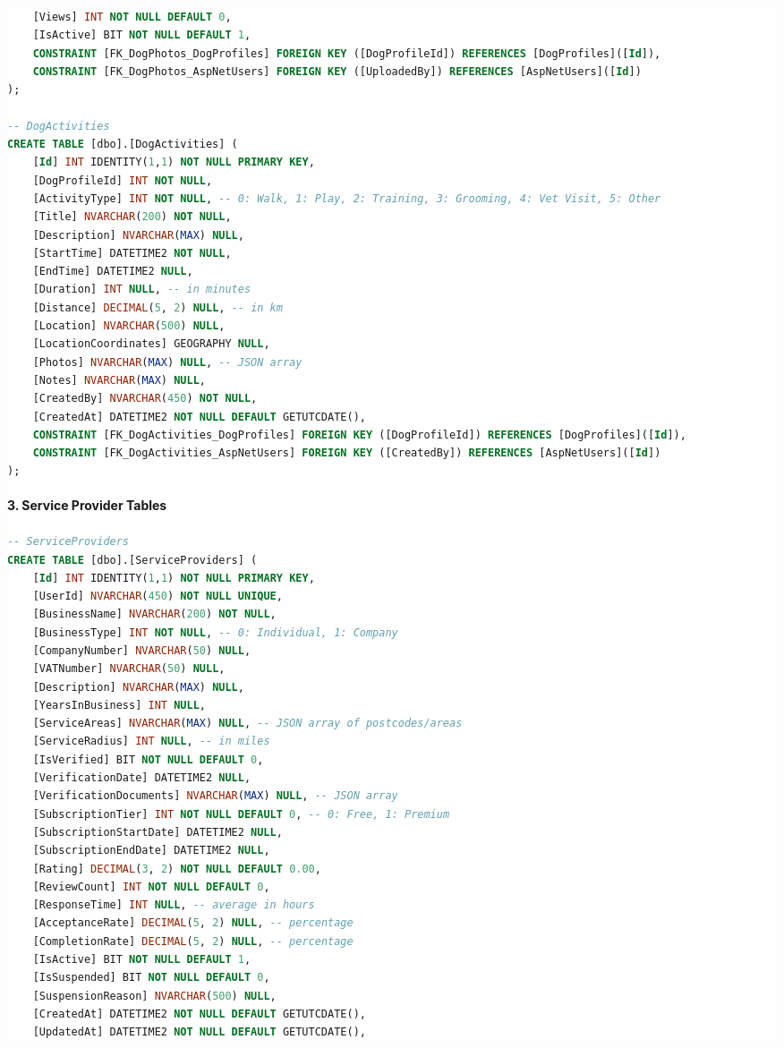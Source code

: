 ```sql
    [Views] INT NOT NULL DEFAULT 0,
    [IsActive] BIT NOT NULL DEFAULT 1,
    CONSTRAINT [FK_DogPhotos_DogProfiles] FOREIGN KEY ([DogProfileId]) REFERENCES [DogProfiles]([Id]),
    CONSTRAINT [FK_DogPhotos_AspNetUsers] FOREIGN KEY ([UploadedBy]) REFERENCES [AspNetUsers]([Id])
);

-- DogActivities
CREATE TABLE [dbo].[DogActivities] (
    [Id] INT IDENTITY(1,1) NOT NULL PRIMARY KEY,
    [DogProfileId] INT NOT NULL,
    [ActivityType] INT NOT NULL, -- 0: Walk, 1: Play, 2: Training, 3: Grooming, 4: Vet Visit, 5: Other
    [Title] NVARCHAR(200) NOT NULL,
    [Description] NVARCHAR(MAX) NULL,
    [StartTime] DATETIME2 NOT NULL,
    [EndTime] DATETIME2 NULL,
    [Duration] INT NULL, -- in minutes
    [Distance] DECIMAL(5, 2) NULL, -- in km
    [Location] NVARCHAR(500) NULL,
    [LocationCoordinates] GEOGRAPHY NULL,
    [Photos] NVARCHAR(MAX) NULL, -- JSON array
    [Notes] NVARCHAR(MAX) NULL,
    [CreatedBy] NVARCHAR(450) NOT NULL,
    [CreatedAt] DATETIME2 NOT NULL DEFAULT GETUTCDATE(),
    CONSTRAINT [FK_DogActivities_DogProfiles] FOREIGN KEY ([DogProfileId]) REFERENCES [DogProfiles]([Id]),
    CONSTRAINT [FK_DogActivities_AspNetUsers] FOREIGN KEY ([CreatedBy]) REFERENCES [AspNetUsers]([Id])
);
```

#### 3. Service Provider Tables

```sql
-- ServiceProviders
CREATE TABLE [dbo].[ServiceProviders] (
    [Id] INT IDENTITY(1,1) NOT NULL PRIMARY KEY,
    [UserId] NVARCHAR(450) NOT NULL UNIQUE,
    [BusinessName] NVARCHAR(200) NOT NULL,
    [BusinessType] INT NOT NULL, -- 0: Individual, 1: Company
    [CompanyNumber] NVARCHAR(50) NULL,
    [VATNumber] NVARCHAR(50) NULL,
    [Description] NVARCHAR(MAX) NULL,
    [YearsInBusiness] INT NULL,
    [ServiceAreas] NVARCHAR(MAX) NULL, -- JSON array of postcodes/areas
    [ServiceRadius] INT NULL, -- in miles
    [IsVerified] BIT NOT NULL DEFAULT 0,
    [VerificationDate] DATETIME2 NULL,
    [VerificationDocuments] NVARCHAR(MAX) NULL, -- JSON array
    [SubscriptionTier] INT NOT NULL DEFAULT 0, -- 0: Free, 1: Premium
    [SubscriptionStartDate] DATETIME2 NULL,
    [SubscriptionEndDate] DATETIME2 NULL,
    [Rating] DECIMAL(3, 2) NOT NULL DEFAULT 0.00,
    [ReviewCount] INT NOT NULL DEFAULT 0,
    [ResponseTime] INT NULL, -- average in hours
    [AcceptanceRate] DECIMAL(5, 2) NULL, -- percentage
    [CompletionRate] DECIMAL(5, 2) NULL, -- percentage
    [IsActive] BIT NOT NULL DEFAULT 1,
    [IsSuspended] BIT NOT NULL DEFAULT 0,
    [SuspensionReason] NVARCHAR(500) NULL,
    [CreatedAt] DATETIME2 NOT NULL DEFAULT GETUTCDATE(),
    [UpdatedAt] DATETIME2 NOT NULL DEFAULT GETUTCDATE(),
```